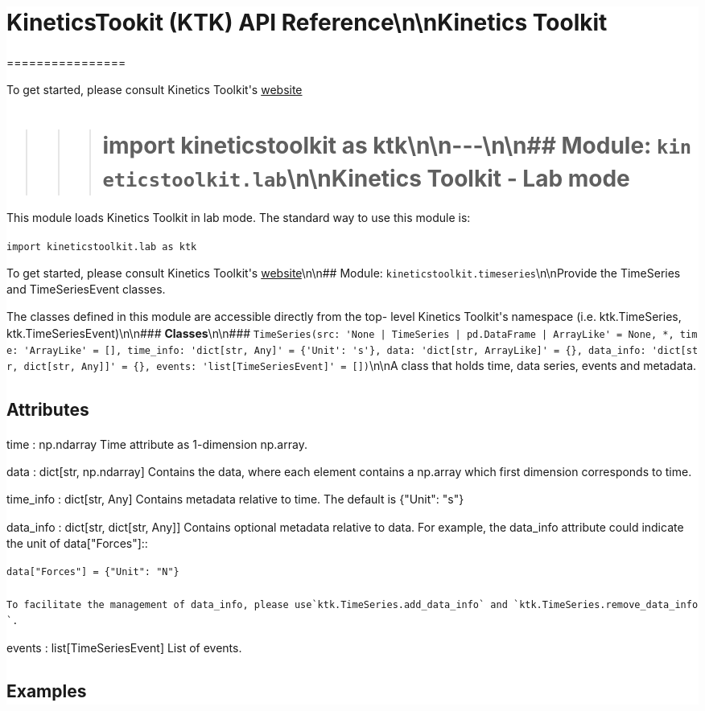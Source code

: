 # KineticsTookit (KTK) API Reference\n\nKinetics Toolkit

================

To get started, please consult Kinetics Toolkit's
[website](https://kineticstoolkit.uqam.ca)

>>> import kineticstoolkit as ktk\n\n---\n\n## Module: `kineticstoolkit.lab`\n\nKinetics Toolkit - Lab mode
>>> ===========================
>>>
>>

This module loads Kinetics Toolkit in lab mode. The standard way to use this
module is:

    import kineticstoolkit.lab as ktk

To get started, please consult Kinetics Toolkit's
[website](https://felixchenier.uqam.ca/kineticstoolkit)\n\n## Module: `kineticstoolkit.timeseries`\n\nProvide the TimeSeries and TimeSeriesEvent classes.

The classes defined in this module are accessible directly from the top-
level Kinetics Toolkit's namespace (i.e. ktk.TimeSeries,
ktk.TimeSeriesEvent)\n\n### **Classes**\n\n### `TimeSeries(src: 'None | TimeSeries | pd.DataFrame | ArrayLike' = None, *, time: 'ArrayLike' = [], time_info: 'dict[str, Any]' = {'Unit': 's'}, data: 'dict[str, ArrayLike]' = {}, data_info: 'dict[str, dict[str, Any]]' = {}, events: 'list[TimeSeriesEvent]' = [])`\n\nA class that holds time, data series, events and metadata.

Attributes
----------

time : np.ndarray
    Time attribute as 1-dimension np.array.

data : dict[str, np.ndarray]
    Contains the data, where each element contains a np.array
    which first dimension corresponds to time.

time_info : dict[str, Any]
    Contains metadata relative to time. The default is {"Unit": "s"}

data_info : dict[str, dict[str, Any]]
    Contains optional metadata relative to data. For example, the
    data_info attribute could indicate the unit of data["Forces"]::

    data["Forces"] = {"Unit": "N"}

    To facilitate the management of data_info, please use`ktk.TimeSeries.add_data_info` and `ktk.TimeSeries.remove_data_info`.

events : list[TimeSeriesEvent]
    List of events.

Examples
--------
